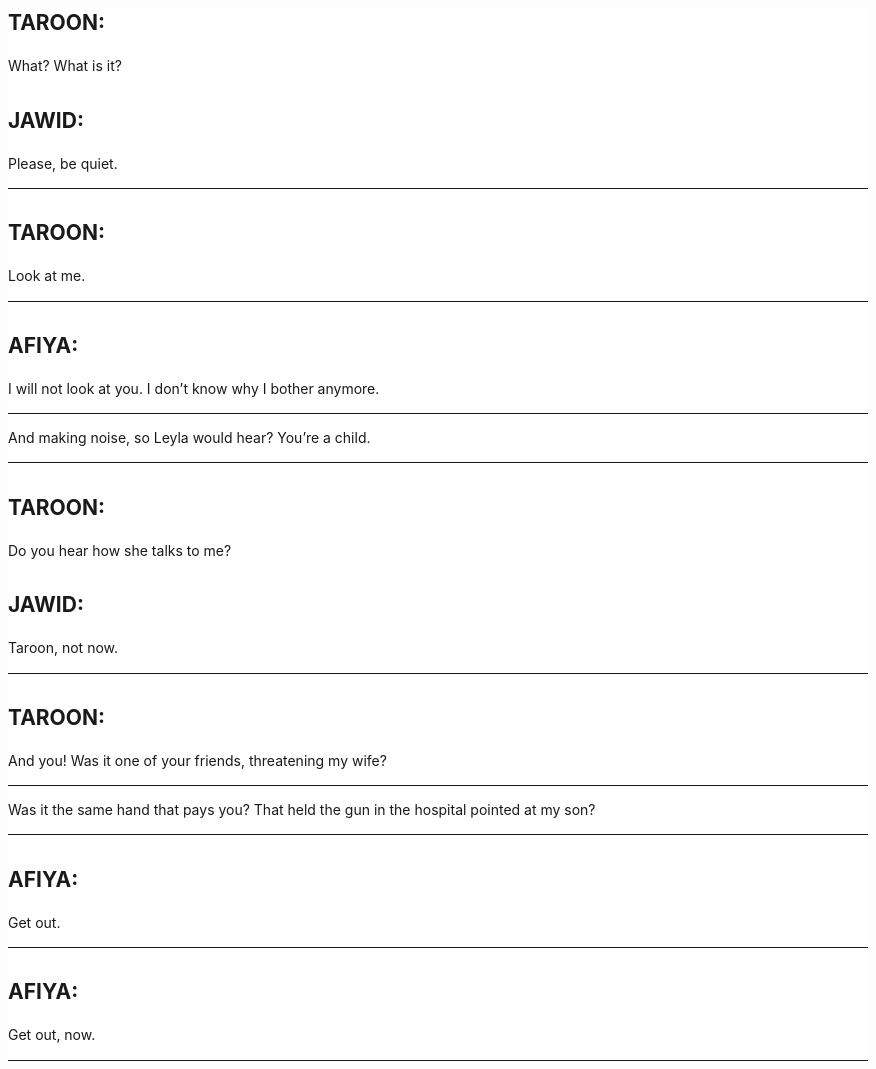 
## TAROON:
What? What is it?

## JAWID:
Please, be quiet.

---

## TAROON:
Look at me.

---

## AFIYA:
I will not look at you. I don’t know why I bother anymore.

---

And making noise, so Leyla would hear? You’re a child.

---

## TAROON:
Do you hear how she talks to me?

## JAWID:
Taroon, not now.

---

## TAROON:
And you! Was it one of your friends, threatening my wife?

---

Was it the same hand that pays you? That held the gun in the hospital pointed at my son?

---

## AFIYA:
Get out.

---

## AFIYA:
Get out, now.

---
